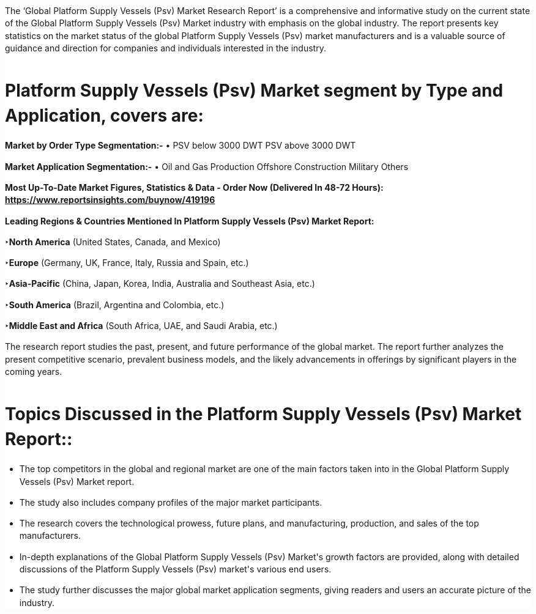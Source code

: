The ‘Global Platform Supply Vessels (Psv) Market Research Report’ is a comprehensive and informative study on the current state of the Global Platform Supply Vessels (Psv) Market industry with emphasis on the global industry. The report presents key statistics on the market status of the global Platform Supply Vessels (Psv) market manufacturers and is a valuable source of guidance and direction for companies and individuals interested in the industry.

# <strong>Platform Supply Vessels (Psv) Market segment by Type and Application, covers are:</strong>

<strong>Market by Order Type Segmentation:-</strong>
• PSV below 3000 DWT
PSV above 3000 DWT

<strong>Market Application Segmentation:-</strong>
• Oil and Gas Production
Offshore Construction
Military
Others

<strong>Most Up-To-Date Market Figures, Statistics & Data - Order Now (Delivered In 48-72 Hours): <a href=https://www.reportsinsights.com/buynow/419196>https://www.reportsinsights.com/buynow/419196</a></strong>

<strong>Leading Regions &amp; Countries Mentioned In Platform Supply Vessels (Psv) Market Report:</strong>

<strong>‣North America</strong> (United States, Canada, and Mexico)

<strong>‣Europe</strong> (Germany, UK, France, Italy, Russia and Spain, etc.)

<strong>‣Asia-Pacific</strong> (China, Japan, Korea, India, Australia and Southeast Asia, etc.)

<strong>‣South America</strong> (Brazil, Argentina and Colombia, etc.)

<strong>‣Middle East and Africa</strong> (South Africa, UAE, and Saudi Arabia, etc.)

The research report studies the past, present, and future performance of the global market. The report further analyzes the present competitive scenario, prevalent business models, and the likely advancements in offerings by significant players in the coming years.

# <strong>Topics Discussed in the Platform Supply Vessels (Psv) Market Report::</strong>

- The top competitors in the global and regional market are one of the main factors taken into in the Global Platform Supply Vessels (Psv) Market report.

- The study also includes company profiles of the major market participants.

- The research covers the technological prowess, future plans, and manufacturing, production, and sales of the top manufacturers.

- In-depth explanations of the Global Platform Supply Vessels (Psv) Market's growth factors are provided, along with detailed discussions of the Platform Supply Vessels (Psv) market's various end users.

- The study further discusses the major global market application segments, giving readers and users an accurate picture of the industry.
